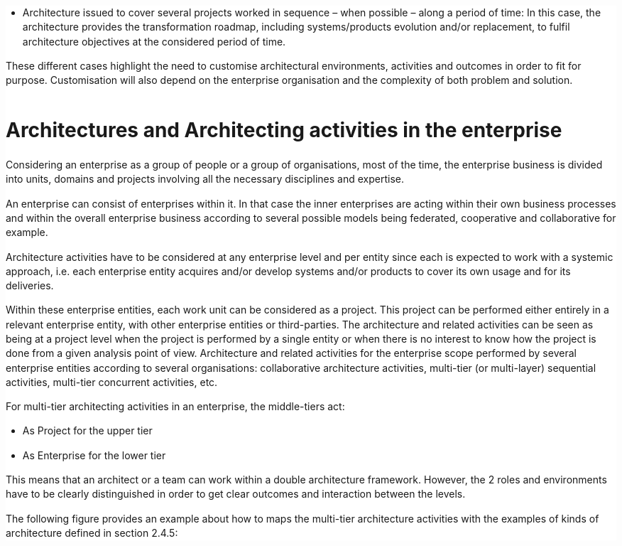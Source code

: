 -   Architecture issued to cover several projects worked in sequence –
    when possible – along a period of time: In this case, the
    architecture provides the transformation roadmap, including
    systems/products evolution and/or replacement, to fulfil
    architecture objectives at the considered period of time.

These different cases highlight the need to customise architectural
environments, activities and outcomes in order to fit for purpose.
Customisation will also depend on the enterprise organisation and the
complexity of both problem and solution.

# Architectures and Architecting activities in the enterprise

Considering an enterprise as a group of people or a group of
organisations, most of the time, the enterprise business is divided into
units, domains and projects involving all the necessary disciplines and
expertise.

An enterprise can consist of enterprises within it. In that case the
inner enterprises are acting within their own business processes and
within the overall enterprise business according to several possible
models being federated, cooperative and collaborative for example.

Architecture activities have to be considered at any enterprise level
and per entity since each is expected to work with a systemic approach,
i.e. each enterprise entity acquires and/or develop systems and/or
products to cover its own usage and for its deliveries.

Within these enterprise entities, each work unit can be considered as a
project. This project can be performed either entirely in a relevant
enterprise entity, with other enterprise entities or third-parties. The
architecture and related activities can be seen as being at a project
level when the project is performed by a single entity or when there is
no interest to know how the project is done from a given analysis point
of view. Architecture and related activities for the enterprise scope
performed by several enterprise entities according to several
organisations: collaborative architecture activities, multi-tier (or
multi-layer) sequential activities, multi-tier concurrent activities,
etc.

For multi-tier architecting activities in an enterprise, the
middle-tiers act:

-   As Project for the upper tier

-   As Enterprise for the lower tier

This means that an architect or a team can work within a double
architecture framework. However, the 2 roles and environments have to be
clearly distinguished in order to get clear outcomes and interaction
between the levels.

The following figure provides an example about how to maps the
multi-tier architecture activities with the examples of kinds of
architecture defined in section ‎2.4.5:

